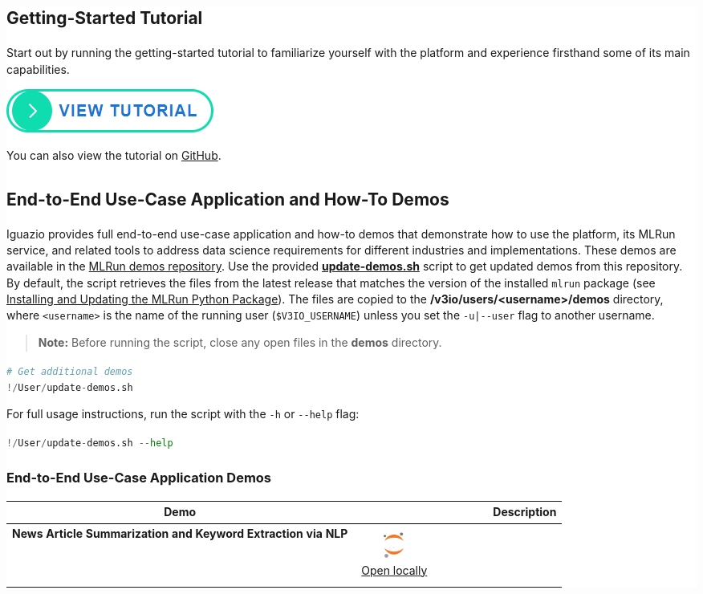 <a id="getting-started-tutorial"></a>

## Getting-Started Tutorial

Start out by running the getting-started tutorial to familiarize yourself with the platform and experience firsthand some of its main capabilities.

<a href="demos/getting-started-tutorial/README.ipynb"><img src="./assets/images/view-tutorial-button.png" alt="View tutorial"/></a>

You can also view the tutorial on [GitHub](https://github.com/mlrun/demos/blob/release/v0.9.x-latest/getting-started-tutorial/README.md).

<a id="demos"></a>

## End-to-End Use-Case Application and How-To Demos

Iguazio provides full end-to-end use-case application and how-to demos that demonstrate how to use the platform, its MLRun service, and related tools to address data science requirements for different industries and implementations.
These demos are available in the [MLRun demos repository](https://github.com/mlrun/demos).
Use the provided [**update-demos.sh**](./update-demos.sh) script to get updated demos from this repository.
By default, the script retrieves the files from the latest release that matches the version of the installed `mlrun` package (see [Installing and Updating the MLRun Python Package](#mlrun-python-pkg-install-n-update)).
The files are copied to the **/v3io/users/&lt;username&gt;/demos** directory, where `<username>` is the name of the running user (`$V3IO_USERNAME`) unless you set the `-u|--user` flag to another username.
> **Note:** Before running the script, close any open files in the **demos** directory.


```python
# Get additional demos
!/User/update-demos.sh
```

For full usage instructions, run the script with the `-h` or `--help` flag:


```python
!/User/update-demos.sh --help
```

<a id="end-to-end-use-case-applications"></a>

### End-to-End Use-Case Application Demos

<table margin-left>
    <tr text-align="left" style="border-bottom: 1pt solid black;">
    <th>Demo</th>
    <th/>
    <th/>
    <th>Description</th>
    </tr>
    <tr>
        <td><b>News Article Summarization and Keyword Extraction via NLP</b></td>
        <td align="center", style="min-width:45px; padding: 10px;">
            <a href="demos/news-article-nlp/news_article_nlp.ipynb"><img src="./assets/images/Jupyter-Logo-32px.png"/><br>Open locally</a>
        </td>
        <td align="center", style="min-width:45px; padding: 10px;">